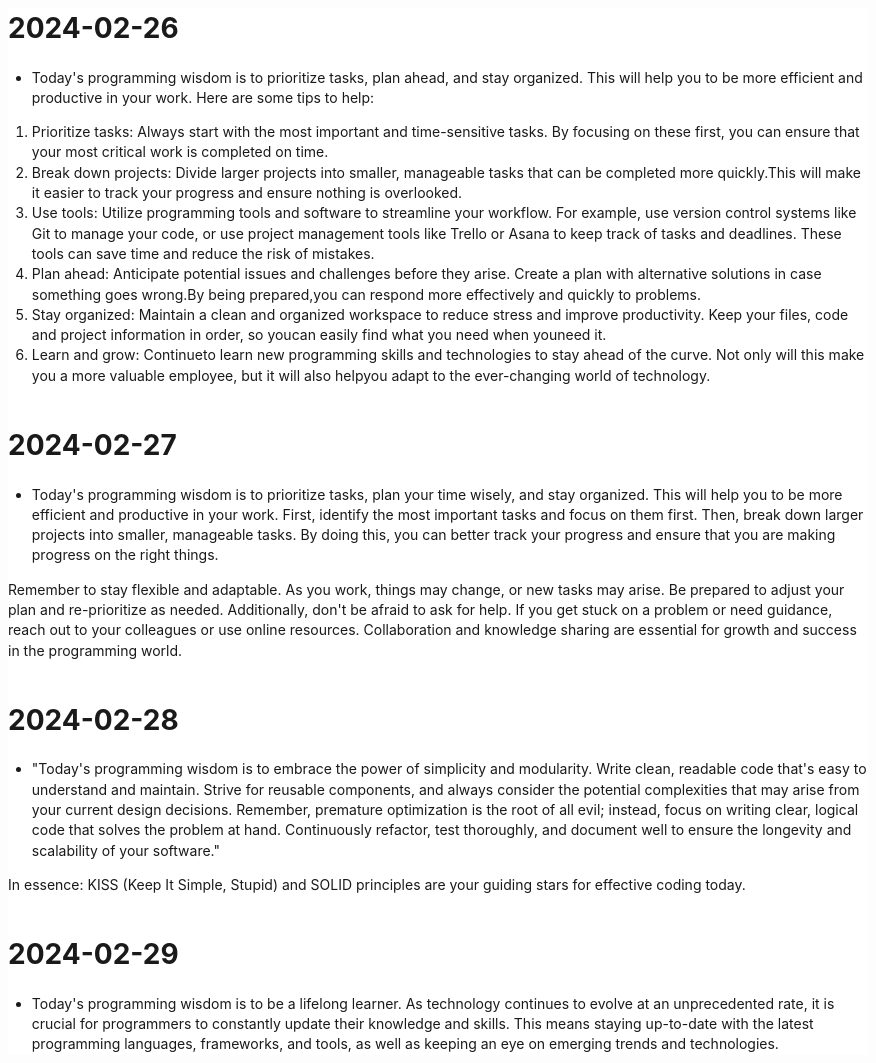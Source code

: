 # 2024-02-26
- Today's programming wisdom is to prioritize tasks, plan ahead, and stay organized. This will help you to be more efficient and productive in your work. Here are some tips to help:

1. Prioritize tasks: Always start with the most important and time-sensitive tasks. By focusing on these first, you can ensure that your most critical work is completed on time.
2. Break down projects: Divide larger projects into smaller, manageable tasks that can be completed more quickly.This will make it easier to track your progress and ensure nothing is overlooked. 
3. Use tools: Utilize programming tools and software to streamline your workflow. For example, use version control systems like Git to manage your code, or use project management tools like Trello or Asana to keep track of tasks and deadlines. These tools can save time and reduce the risk of mistakes.  
4. Plan ahead: Anticipate potential issues and challenges before they arise. Create a plan with alternative solutions in case something goes wrong.By being prepared,you can respond more effectively and quickly to problems.   
5. Stay organized: Maintain a clean and organized workspace to reduce stress and improve productivity. Keep your files, code and project information in order, so youcan easily find what you need when youneed it.    
6. Learn and grow: Continueto learn new programming skills and technologies to stay ahead of the curve. Not only will this make you a more valuable employee, but it will also helpyou adapt to the ever-changing world of technology.

# 2024-02-27
- Today's programming wisdom is to prioritize tasks, plan your time wisely, and stay organized. This will help you to be more efficient and productive in your work. First, identify the most important tasks and focus on them first. Then, break down larger projects into smaller, manageable tasks. By doing this, you can better track your progress and ensure that you are making progress on the right things.

Remember to stay flexible and adaptable. As you work, things may change, or new tasks may arise. Be prepared to adjust your plan and re-prioritize as needed. Additionally, don't be afraid to ask for help. If you get stuck on a problem or need guidance, reach out to your colleagues or use online resources. Collaboration and knowledge sharing are essential for growth and success in the programming world.

# 2024-02-28
- "Today's programming wisdom is to embrace the power of simplicity and modularity. Write clean, readable code that's easy to understand and maintain. Strive for reusable components, and always consider the potential complexities that may arise from your current design decisions. Remember, premature optimization is the root of all evil; instead, focus on writing clear, logical code that solves the problem at hand. Continuously refactor, test thoroughly, and document well to ensure the longevity and scalability of your software." 

In essence: KISS (Keep It Simple, Stupid) and SOLID principles are your guiding stars for effective coding today.

# 2024-02-29
- Today's programming wisdom is to be a lifelong learner. As technology continues to evolve at an unprecedented rate, it is crucial for programmers to constantly update their knowledge and skills. This means staying up-to-date with the latest programming languages, frameworks, and tools, as well as keeping an eye on emerging trends and technologies.
